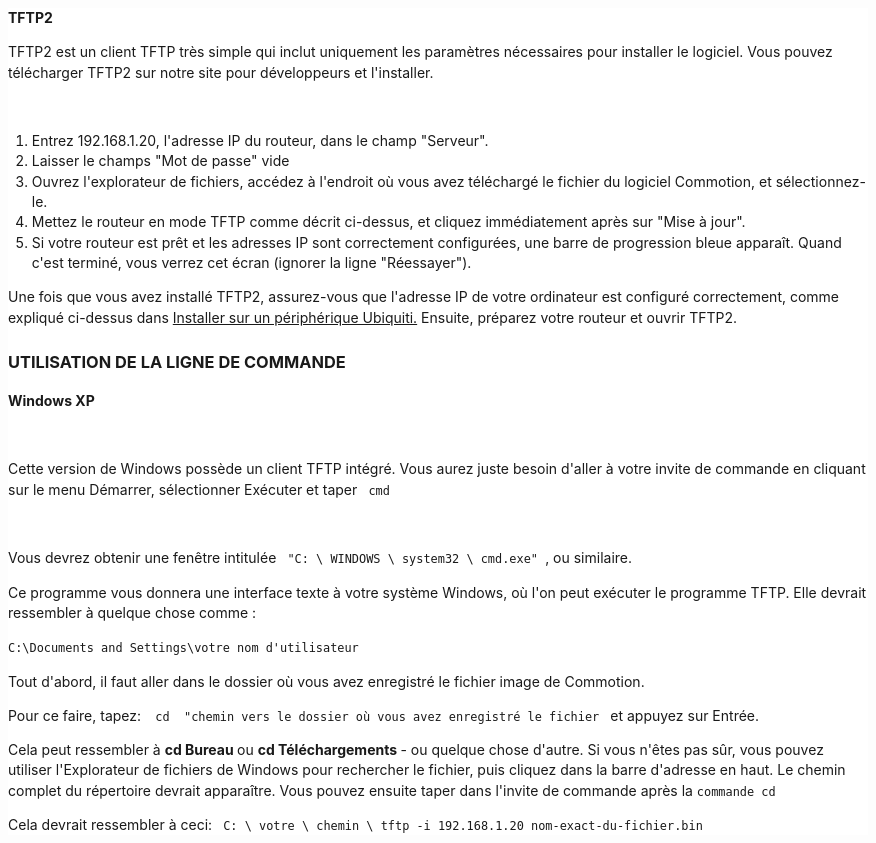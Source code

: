 <p><strong>TFTP2</strong></p>

<p>TFTP2 est un client TFTP très simple qui inclut uniquement les paramètres nécessaires pour installer le logiciel. Vous pouvez télécharger TFTP2 sur notre site pour développeurs et l'installer.</p>

<p><img alt="" src="/files/TFTP2_1_0.png" class="img-responsive"/></p>

<ol>
<li>Entrez 192.168.1.20, l'adresse IP du routeur, dans le champ "Serveur".</li>
	<li>Laisser le champs "Mot de passe" vide</li>
	<li>Ouvrez l'explorateur de fichiers, accédez à l'endroit où vous avez téléchargé le fichier du logiciel Commotion, et sélectionnez-le.</li>
	<li>Mettez le routeur en mode TFTP comme décrit ci-dessus, et cliquez immédiatement après sur "Mise à jour".</li>
	<li>Si votre routeur est prêt et les adresses IP sont correctement configurées, une barre de progression bleue apparaît. Quand c'est terminé, vous verrez cet écran (ignorer la ligne "Réessayer").</li>
</ol>
<p>Une fois que vous avez installé TFTP2, assurez-vous que l'adresse IP de votre ordinateur est configuré correctement, comme expliqué ci-dessus dans <a href="/fr/docs/cck/installing-configuring/install-ubiquiti-router"> Installer sur un périphérique Ubiquiti.</a> Ensuite, préparez votre routeur et ouvrir TFTP2.</p>

<h3>UTILISATION DE LA LIGNE DE COMMANDE</h3>

<p><strong>Windows XP</strong></p>

<p><img alt="" src="/files/WinXP-Run-CMD_0.png" class="img-responsive"/></p>

<p>Cette version de Windows possède un client TFTP intégré. Vous aurez juste besoin d'aller  à votre invite de commande en cliquant sur le menu Démarrer, sélectionner  Exécuter et taper  <code> cmd </code></p>

<p><img alt="" src="/files/16-XP_command_prompt_0.png" class="img-responsive"/></p>

<p>Vous devrez obtenir une fenêtre intitulée <code> "C: \ WINDOWS \ system32 \ cmd.exe" </code>, ou similaire.</p>

<p>Ce programme vous donnera une interface texte à votre système Windows, où l'on peut exécuter le programme TFTP. Elle devrait ressembler à quelque chose comme :</p>

<p><code>C:\Documents and Settings\votre nom d'utilisateur</code></p>

<p>Tout d'abord, il faut aller dans le dossier où vous avez enregistré le fichier image de Commotion.</p>

<p>Pour ce faire, tapez:<code>  cd  "chemin vers le dossier où vous avez enregistré le fichier </code> et appuyez sur Entrée.</p>

<p>Cela peut ressembler à <strong> cd Bureau </strong> ou <strong> cd Téléchargements </strong> - ou quelque chose d'autre. Si vous n'êtes pas sûr, vous pouvez utiliser l'Explorateur de fichiers de Windows pour rechercher le fichier, puis cliquez dans la barre d'adresse en haut. Le chemin complet du répertoire devrait apparaître. Vous pouvez ensuite taper dans l'invite de commande après la <code>commande cd </code></p>

<p>Cela devrait ressembler à ceci: <code> C: \ votre \ chemin \ tftp -i 192.168.1.20 nom-exact-du-fichier.bin </code></p>

